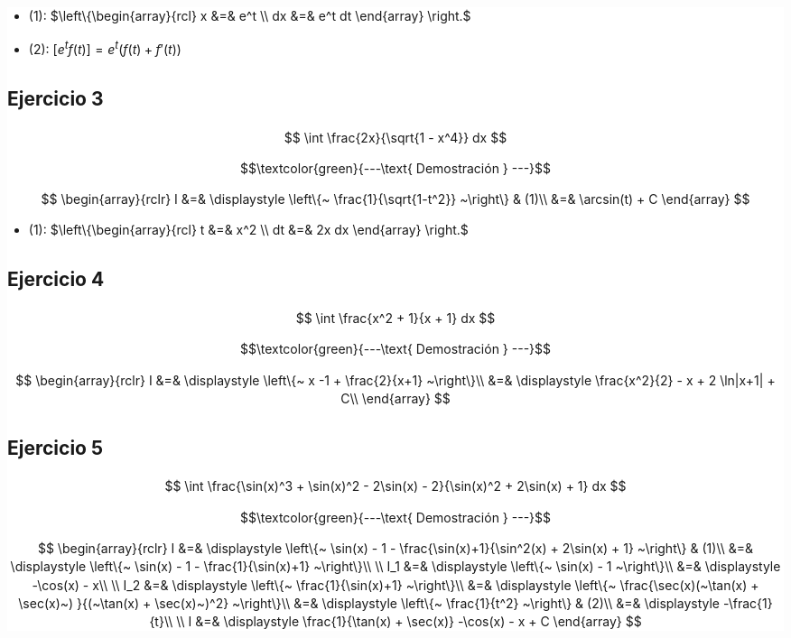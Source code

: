 - (1): $\left\{\begin{array}{rcl} x &=& e^t \\ dx &=& e^t dt \end{array} \right.$

- (2): $[e^tf(t)] = e^t(f(t) + f'(t))$

## Ejercicio 3

$$  
\int \frac{2x}{\sqrt{1 - x^4}}  dx  
$$  

$$\textcolor{green}{---\text{ Demostración } ---}$$

$$
\begin{array}{rclr}
    I &=& \displaystyle \left\{~ \frac{1}{\sqrt{1-t^2}} ~\right\} & (1)\\
    &=& \arcsin(t) + C
\end{array}
$$

- (1): $\left\{\begin{array}{rcl} t &=& x^2 \\ dt &=& 2x dx \end{array} \right.$

## Ejercicio 4

$$  
\int \frac{x^2 + 1}{x + 1}  dx  
$$

$$\textcolor{green}{---\text{ Demostración } ---}$$

$$
\begin{array}{rclr}
    I &=& \displaystyle \left\{~ x -1 + \frac{2}{x+1} ~\right\}\\
    &=& \displaystyle \frac{x^2}{2} - x + 2 \ln|x+1| + C\\
\end{array}
$$

## Ejercicio 5

$$  
\int \frac{\sin(x)^3 + \sin(x)^2 - 2\sin(x) - 2}{\sin(x)^2 + 2\sin(x) + 1}  dx  
$$

$$\textcolor{green}{---\text{ Demostración } ---}$$

$$
\begin{array}{rclr}
    I &=& \displaystyle \left\{~ \sin(x) - 1 - \frac{\sin(x)+1}{\sin^2(x) + 2\sin(x) + 1} ~\right\} & (1)\\
    &=& \displaystyle \left\{~ \sin(x) - 1 - \frac{1}{\sin(x)+1} ~\right\}\\ \\
    I_1 &=& \displaystyle \left\{~ \sin(x) - 1 ~\right\}\\
    &=& \displaystyle -\cos(x) - x\\ \\
    I_2 &=& \displaystyle \left\{~ \frac{1}{\sin(x)+1} ~\right\}\\
    &=& \displaystyle \left\{~ \frac{\sec(x)(~\tan(x) + \sec(x)~) }{(~\tan(x) + \sec(x)~)^2} ~\right\}\\
    &=& \displaystyle \left\{~ \frac{1}{t^2} ~\right\} & (2)\\
    &=& \displaystyle -\frac{1}{t}\\ \\
    I &=& \displaystyle \frac{1}{\tan(x) + \sec(x)} -\cos(x) - x  + C
\end{array}
$$
